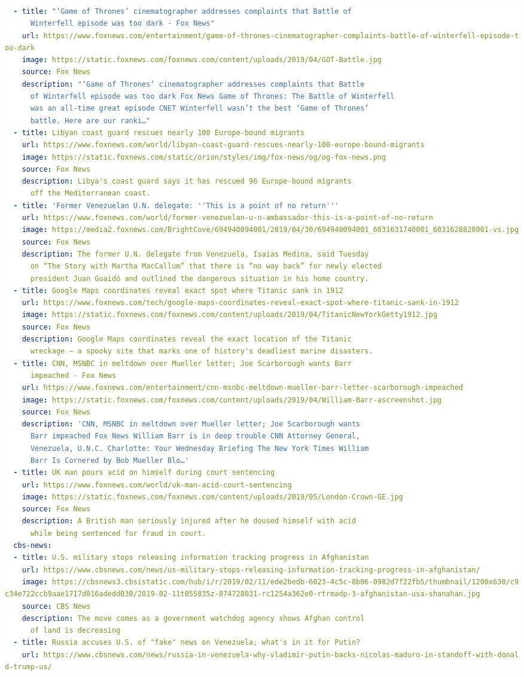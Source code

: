 ```yaml
  - title: "‘Game of Thrones’ cinematographer addresses complaints that Battle of
      Winterfell episode was too dark - Fox News"
    url: https://www.foxnews.com/entertainment/game-of-thrones-cinematographer-complaints-battle-of-winterfell-episode-too-dark
    image: https://static.foxnews.com/foxnews.com/content/uploads/2019/04/GOT-Battle.jpg
    source: Fox News
    description: "‘Game of Thrones’ cinematographer addresses complaints that Battle
      of Winterfell episode was too dark Fox News Game of Thrones: The Battle of Winterfell
      was an all-time great episode CNET Winterfell wasn’t the best ‘Game of Thrones’
      battle. Here are our ranki…"
  - title: Libyan coast guard rescues nearly 100 Europe-bound migrants
    url: https://www.foxnews.com/world/libyan-coast-guard-rescues-nearly-100-europe-bound-migrants
    image: https://static.foxnews.com/static/orion/styles/img/fox-news/og/og-fox-news.png
    source: Fox News
    description: Libya's coast guard says it has rescued 96 Europe-bound migrants
      off the Mediterranean coast.
  - title: 'Former Venezuelan U.N. delegate: ''This is a point of no return'''
    url: https://www.foxnews.com/world/former-venezuelan-u-n-ambassador-this-is-a-point-of-no-return
    image: https://media2.foxnews.com/BrightCove/694940094001/2019/04/30/694940094001_6031631740001_6031628828001-vs.jpg
    source: Fox News
    description: The former U.N. delegate from Venezuela, Isaias Medina, said Tuesday
      on “The Story with Martha MacCallum” that there is “no way back” for newly elected
      president Juan Guaidó and outlined the dangerous situation in his home country.
  - title: Google Maps coordinates reveal exact spot where Titanic sank in 1912
    url: https://www.foxnews.com/tech/google-maps-coordinates-reveal-exact-spot-where-titanic-sank-in-1912
    image: https://static.foxnews.com/foxnews.com/content/uploads/2019/04/TitanicNewYorkGetty1912.jpg
    source: Fox News
    description: Google Maps coordinates reveal the exact location of the Titanic
      wreckage – a spooky site that marks one of history's deadliest marine disasters.
  - title: CNN, MSNBC in meltdown over Mueller letter; Joe Scarborough wants Barr
      impeached - Fox News
    url: https://www.foxnews.com/entertainment/cnn-msnbc-meltdown-mueller-barr-letter-scarborough-impeached
    image: https://static.foxnews.com/foxnews.com/content/uploads/2019/04/William-Barr-ascreenshot.jpg
    source: Fox News
    description: 'CNN, MSNBC in meltdown over Mueller letter; Joe Scarborough wants
      Barr impeached Fox News William Barr is in deep trouble CNN Attorney General,
      Venezuela, U.N.C. Charlotte: Your Wednesday Briefing The New York Times William
      Barr Is Cornered by Bob Mueller Blo…'
  - title: UK man pours acid on himself during court sentencing
    url: https://www.foxnews.com/world/uk-man-acid-court-sentencing
    image: https://static.foxnews.com/foxnews.com/content/uploads/2019/05/London-Crown-GE.jpg
    source: Fox News
    description: A British man seriously injured after he doused himself with acid
      while being sentenced for fraud in court.
  cbs-news:
  - title: U.S. military stops releasing information tracking progress in Afghanistan
    url: https://www.cbsnews.com/news/us-military-stops-releasing-information-tracking-progress-in-afghanistan/
    image: https://cbsnews3.cbsistatic.com/hub/i/r/2019/02/11/ede2bedb-6023-4c5c-8b06-0982d7f22fb5/thumbnail/1200x630/c9c34e722ccb9aae1717d016adedd030/2019-02-11t055835z-874728031-rc1254a362e0-rtrmadp-3-afghanistan-usa-shanahan.jpg
    source: CBS News
    description: The move comes as a government watchdog agency shows Afghan control
      of land is decreasing
  - title: Russia accuses U.S. of "fake" news on Venezuela; what's in it for Putin?
    url: https://www.cbsnews.com/news/russia-in-venezuela-why-vladimir-putin-backs-nicolas-maduro-in-standoff-with-donald-trump-us/
```